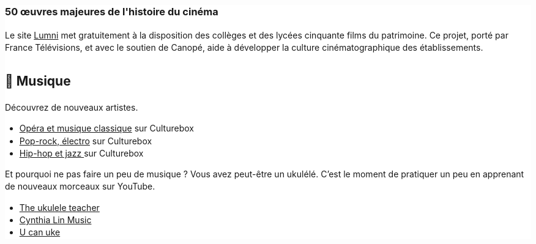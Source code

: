 ### 50 œuvres majeures de l'histoire du cinéma

Le site [Lumni](https://cinema.lumni.fr/edutheque/) met gratuitement à la disposition des collèges et des lycées cinquante films du patrimoine. Ce projet, porté par France Télévisions, et avec le soutien de Canopé, aide à développer la culture cinématographique des établissements.

## 🎸 Musique

Découvrez de nouveaux artistes.

- [Opéra et musique classique](https://www.france.tv/spectacles-et-culture/opera-et-musique-classique/toutes-les-videos/) sur Culturebox
- [Pop-rock, électro](https://www.france.tv/spectacles-et-culture/pop-rock-electro/toutes-les-videos/) sur Culturebox
- [Hip-hop et jazz ](https://www.france.tv/spectacles-et-culture/hip-hop-jazz/toutes-les-videos/)sur Culturebox

Et pourquoi ne pas faire un peu de musique ? Vous avez peut-être un ukulélé. C’est le moment de pratiquer un peu en apprenant de nouveaux morceaux sur YouTube.

- [The ukulele teacher](https://www.youtube.com/user/TheUkuleleTeacher)
- [Cynthia Lin Music](https://www.youtube.com/user/cynthialinmusic)
- [U can uke](https://www.youtube.com/user/cynthialinmusic)